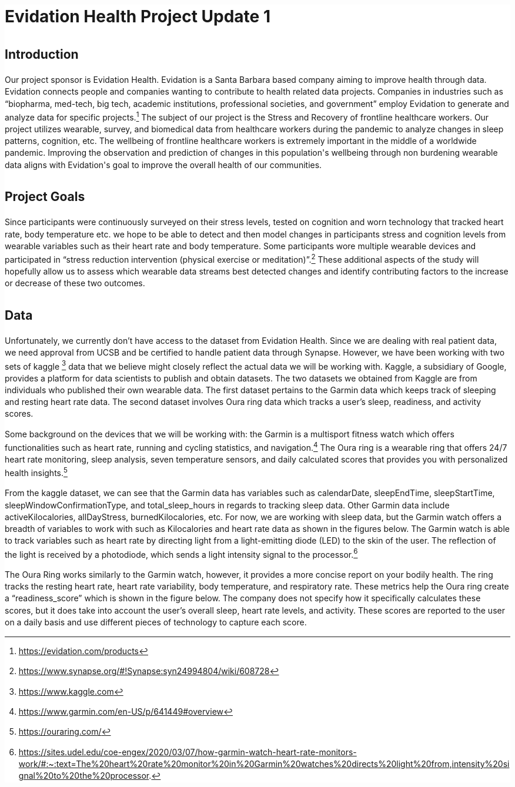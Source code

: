 # Evidation Health Project Update 1

## Introduction
Our project sponsor is Evidation Health. Evidation is a Santa Barbara based company aiming to improve health through data. Evidation connects people and companies wanting to contribute to health related data projects. Companies in industries such as “biopharma, med-tech, big tech, academic institutions, professional societies, and government” employ Evidation to generate and analyze data for specific projects.[^1] The subject of our project is the Stress and Recovery of frontline healthcare workers. Our project utilizes wearable, survey, and biomedical data from healthcare workers during the pandemic to analyze changes in sleep patterns, cognition, etc. The wellbeing of frontline healthcare workers is extremely important in the middle of a worldwide pandemic. Improving the observation and prediction of changes in this population's wellbeing through non burdening wearable data aligns with Evidation's goal to improve the overall health of our communities. 

## Project Goals
Since participants were continuously surveyed on their stress levels, tested on cognition and worn technology that tracked heart rate, body temperature etc. we hope to be able to detect and then model changes in participants stress and cognition levels from wearable variables such as their heart rate and body temperature. Some participants wore multiple wearable devices and participated in “stress reduction intervention (physical exercise or meditation)”.[^2] These additional aspects of the study will hopefully allow us to assess which wearable data streams best detected changes and identify contributing factors to the increase or decrease of these two outcomes. 

## Data
Unfortunately, we currently don’t have access to the dataset from Evidation Health. Since we are dealing with real patient data, we need approval from UCSB and be certified to handle patient data through Synapse. However, we have been working with two sets of kaggle [^3]   data that we believe might closely reflect the actual data we will be working with. Kaggle, a subsidiary of Google, provides a platform for data scientists to publish and obtain datasets. The two datasets we obtained from Kaggle are from individuals who published their own wearable data. The first dataset pertains to the Garmin data which keeps track of sleeping and resting heart rate data. The second dataset involves Oura ring data which tracks a user’s sleep, readiness, and activity scores. 

Some background on the devices that we will be working with: the Garmin is a multisport fitness watch which offers functionalities such as heart rate, running and cycling statistics, and navigation.[^4] The Oura ring is a wearable ring that offers 24/7 heart rate monitoring, sleep analysis, seven temperature sensors, and daily calculated scores that provides you with personalized health insights.[^5]

From the kaggle dataset, we can see that the Garmin data has variables such as calendarDate, sleepEndTime, sleepStartTime, sleepWindowConfirmationType, and total_sleep_hours in regards to tracking sleep data. Other Garmin data include activeKilocalories, allDayStress, burnedKilocalories, etc. For now, we are working with sleep data, but the Garmin watch offers a breadth of variables to work with such as Kilocalories and heart rate data as shown in the figures below. The Garmin watch is able to track variables such as heart rate by directing light from a light-emitting diode (LED) to the skin of the user. The reflection of the light is received by a photodiode, which sends a light intensity signal to the processor.[^6]

The Oura Ring works similarly to the Garmin watch, however, it provides a more concise report on your bodily health. The ring tracks the resting heart rate, heart rate variability, body temperature, and respiratory rate. These metrics help the Oura ring create a “readiness_score” which is shown in the figure below. The company does not specify how it specifically calculates these scores, but it does take into account the user’s overall sleep, heart rate levels, and activity. These scores are reported to the user on a daily basis and use different pieces of technology to capture each score. 


[^1]: https://evidation.com/products
[^2]: https://www.synapse.org/#!Synapse:syn24994804/wiki/608728
[^3]: https://www.kaggle.com
[^4]: https://www.garmin.com/en-US/p/641449#overview
[^5]: https://ouraring.com/
[^6]: https://sites.udel.edu/coe-engex/2020/03/07/how-garmin-watch-heart-rate-monitors-work/#:~:text=The%20heart%20rate%20monitor%20in%20Garmin%20watches%20directs%20light%20from,intensity%20signal%20to%20the%20processor.
[^7]: https://support.ouraring.com/hc/en-us/articles/360025577993-An-Introduction-to-Your-Activity-Score
[^8]: https://support.ouraring.com/hc/en-us/articles/360025445574-An-Introduction-to-Your-Sleep-Score
[^9]: https://support.ouraring.com/hc/en-us/articles/4410651298963-Use-Live-Heart-Rate#:~:text=Oura%20takes%20your%20heart%20rate,the%20surface%20of%20your%20skin.
[^10]: https://4youandme.org
[^11]: https://www.webmd.com/a-to-z-guides/what-is-cortisol